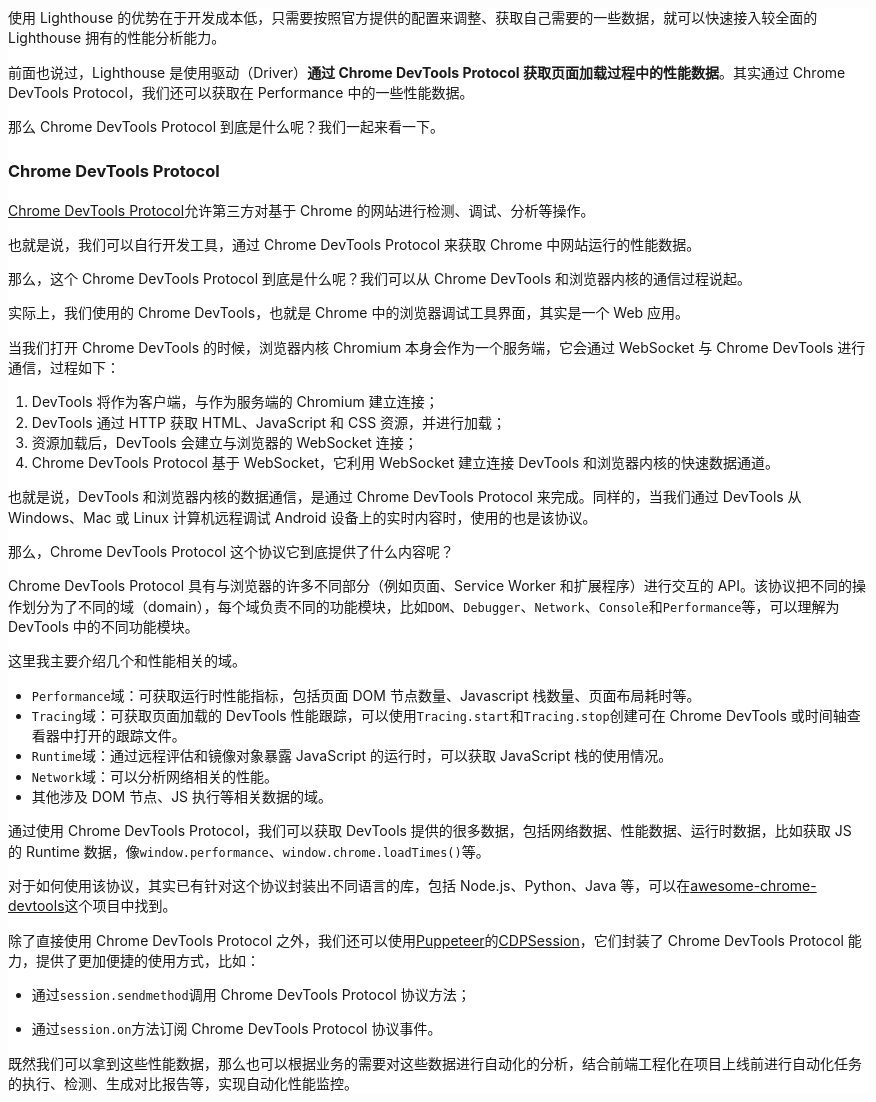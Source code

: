使用 Lighthouse 的优势在于开发成本低，只需要按照官方提供的配置来调整、获取自己需要的一些数据，就可以快速接入较全面的 Lighthouse 拥有的性能分析能力。

前面也说过，Lighthouse 是使用驱动（Driver）**通过 Chrome DevTools Protocol 获取页面加载过程中的性能数据**。其实通过 Chrome DevTools Protocol，我们还可以获取在 Performance 中的一些性能数据。

那么 Chrome DevTools Protocol 到底是什么呢？我们一起来看一下。

### Chrome DevTools Protocol

[Chrome DevTools Protocol](https://chromedevtools.github.io/devtools-protocol/?fileGuid=xxQTRXtVcqtHK6j8)允许第三方对基于 Chrome 的网站进行检测、调试、分析等操作。

也就是说，我们可以自行开发工具，通过 Chrome DevTools Protocol 来获取 Chrome 中网站运行的性能数据。

那么，这个 Chrome DevTools Protocol 到底是什么呢？我们可以从 Chrome DevTools 和浏览器内核的通信过程说起。

实际上，我们使用的 Chrome DevTools，也就是 Chrome 中的浏览器调试工具界面，其实是一个 Web 应用。

当我们打开 Chrome DevTools 的时候，浏览器内核 Chromium 本身会作为一个服务端，它会通过 WebSocket 与 Chrome DevTools 进行通信，过程如下：

1. DevTools 将作为客户端，与作为服务端的 Chromium 建立连接；
2. DevTools 通过 HTTP 获取 HTML、JavaScript 和 CSS 资源，并进行加载；
3. 资源加载后，DevTools 会建立与浏览器的 WebSocket 连接；
4. Chrome DevTools Protocol 基于 WebSocket，它利用 WebSocket 建立连接 DevTools 和浏览器内核的快速数据通道。

也就是说，DevTools 和浏览器内核的数据通信，是通过 Chrome DevTools Protocol 来完成。同样的，当我们通过 DevTools 从 Windows、Mac 或 Linux 计算机远程调试 Android 设备上的实时内容时，使用的也是该协议。

那么，Chrome DevTools Protocol 这个协议它到底提供了什么内容呢？

Chrome DevTools Protocol 具有与浏览器的许多不同部分（例如页面、Service Worker 和扩展程序）进行交互的 API。该协议把不同的操作划分为了不同的域（domain），每个域负责不同的功能模块，比如`DOM`、`Debugger`、`Network`、`Console`和`Performance`等，可以理解为 DevTools 中的不同功能模块。

这里我主要介绍几个和性能相关的域。

- `Performance`域：可获取运行时性能指标，包括页面 DOM 节点数量、Javascript 栈数量、页面布局耗时等。
- `Tracing`域：可获取页面加载的 DevTools 性能跟踪，可以使用`Tracing.start`和`Tracing.stop`创建可在 Chrome DevTools 或时间轴查看器中打开的跟踪文件。
- `Runtime`域：通过远程评估和镜像对象暴露 JavaScript 的运行时，可以获取 JavaScript 栈的使用情况。
- `Network`域：可以分析网络相关的性能。
- 其他涉及 DOM 节点、JS 执行等相关数据的域。

通过使用 Chrome DevTools Protocol，我们可以获取 DevTools 提供的很多数据，包括网络数据、性能数据、运行时数据，比如获取 JS 的 Runtime 数据，像`window.performance`、`window.chrome.loadTimes()`等。

对于如何使用该协议，其实已有针对这个协议封装出不同语言的库，包括 Node.js、Python、Java 等，可以在[awesome-chrome-devtools](https://github.com/ChromeDevTools/awesome-chrome-devtools#chrome-devtools-protocol?fileGuid=xxQTRXtVcqtHK6j8)这个项目中找到。

除了直接使用 Chrome DevTools Protocol 之外，我们还可以使用[Puppeteer](https://github.com/GoogleChrome/lighthouse/blob/master/docs/puppeteer.md?fileGuid=xxQTRXtVcqtHK6j8)的[CDPSession](https://pptr.dev/#?product=Puppeteer&version=v1.13.0&show=api-class-cdpsession&fileGuid=xxQTRXtVcqtHK6j8)，它们封装了 Chrome DevTools Protocol 能力，提供了更加便捷的使用方式，比如：

- 通过`session.sendmethod`调用 Chrome DevTools Protocol 协议方法；

- 通过`session.on`方法订阅 Chrome DevTools Protocol 协议事件。

既然我们可以拿到这些性能数据，那么也可以根据业务的需要对这些数据进行自动化的分析，结合前端工程化在项目上线前进行自动化任务的执行、检测、生成对比报告等，实现自动化性能监控。
